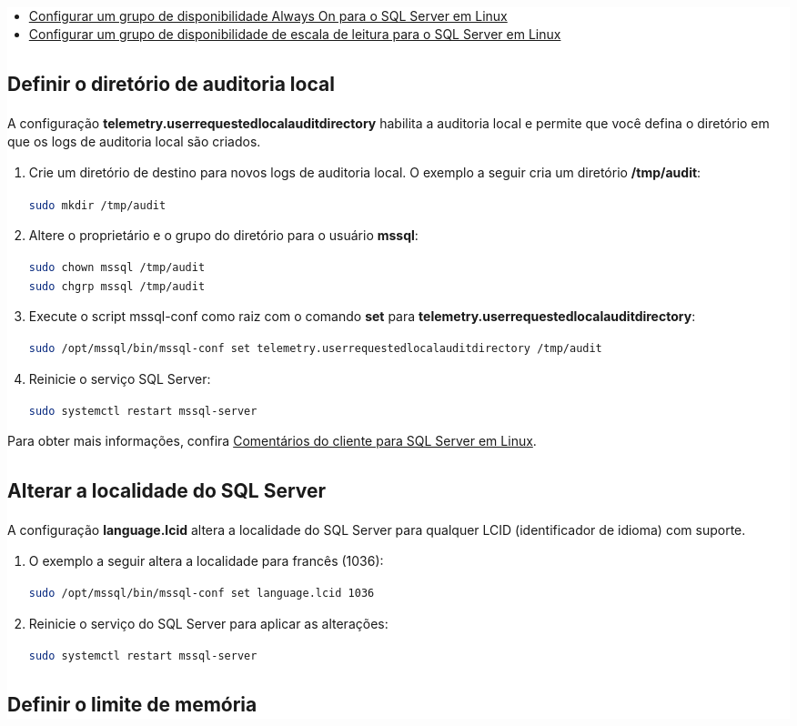 - [Configurar um grupo de disponibilidade Always On para o SQL Server em Linux](sql-server-linux-availability-group-configure-ha.md)
- [Configurar um grupo de disponibilidade de escala de leitura para o SQL Server em Linux](sql-server-linux-availability-group-configure-rs.md)


## <a id="localaudit"></a> Definir o diretório de auditoria local

A configuração **telemetry.userrequestedlocalauditdirectory** habilita a auditoria local e permite que você defina o diretório em que os logs de auditoria local são criados.

1. Crie um diretório de destino para novos logs de auditoria local. O exemplo a seguir cria um diretório **/tmp/audit**:

   ```bash
   sudo mkdir /tmp/audit
   ```

1. Altere o proprietário e o grupo do diretório para o usuário **mssql**:

   ```bash
   sudo chown mssql /tmp/audit
   sudo chgrp mssql /tmp/audit
   ```

1. Execute o script mssql-conf como raiz com o comando **set** para **telemetry.userrequestedlocalauditdirectory**:

   ```bash
   sudo /opt/mssql/bin/mssql-conf set telemetry.userrequestedlocalauditdirectory /tmp/audit
   ```

1. Reinicie o serviço SQL Server:

   ```bash
   sudo systemctl restart mssql-server
   ```

Para obter mais informações, confira [Comentários do cliente para SQL Server em Linux](sql-server-linux-customer-feedback.md).

## <a id="lcid"></a> Alterar a localidade do SQL Server

A configuração **language.lcid** altera a localidade do SQL Server para qualquer LCID (identificador de idioma) com suporte. 

1. O exemplo a seguir altera a localidade para francês (1036):

   ```bash
   sudo /opt/mssql/bin/mssql-conf set language.lcid 1036
   ```

1. Reinicie o serviço do SQL Server para aplicar as alterações:

   ```bash
   sudo systemctl restart mssql-server
   ```

## <a id="memorylimit"></a> Definir o limite de memória
